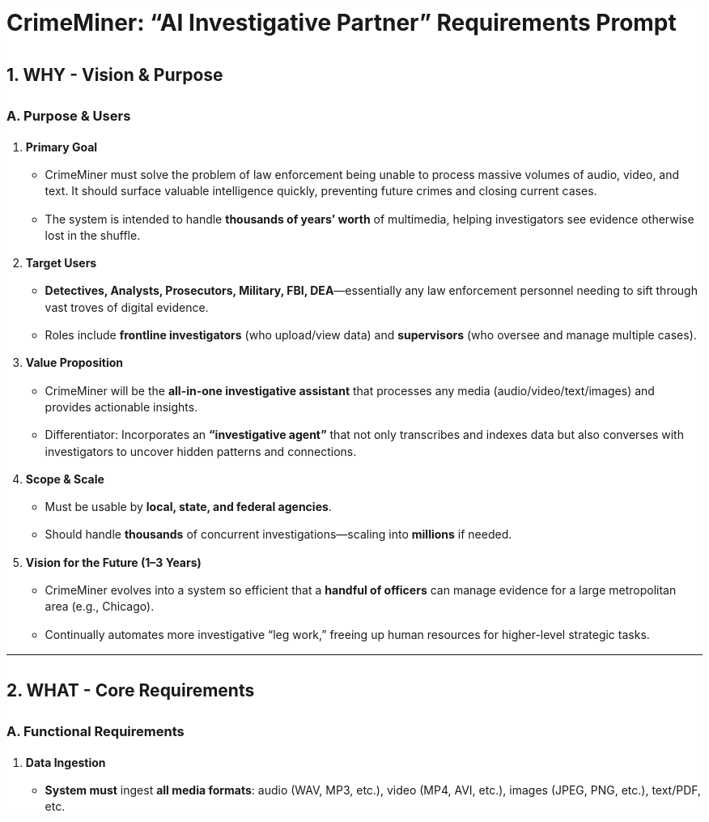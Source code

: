 # CrimeMiner: “AI Investigative Partner” Requirements Prompt

## 1. WHY - Vision & Purpose

### A. Purpose & Users

1. **Primary Goal**

   - CrimeMiner must solve the problem of law enforcement being unable to process massive volumes of audio, video, and text. It should surface valuable intelligence quickly, preventing future crimes and closing current cases.

   - The system is intended to handle **thousands of years’ worth** of multimedia, helping investigators see evidence otherwise lost in the shuffle.

2. **Target Users**

   - **Detectives, Analysts, Prosecutors, Military, FBI, DEA**—essentially any law enforcement personnel needing to sift through vast troves of digital evidence.

   - Roles include **frontline investigators** (who upload/view data) and **supervisors** (who oversee and manage multiple cases).

3. **Value Proposition**

   - CrimeMiner will be the **all-in-one investigative assistant** that processes any media (audio/video/text/images) and provides actionable insights.

   - Differentiator: Incorporates an **“investigative agent”** that not only transcribes and indexes data but also converses with investigators to uncover hidden patterns and connections.

4. **Scope & Scale**

   - Must be usable by **local, state, and federal agencies**.

   - Should handle **thousands** of concurrent investigations—scaling into **millions** if needed.

5. **Vision for the Future (1–3 Years)**

   - CrimeMiner evolves into a system so efficient that a **handful of officers** can manage evidence for a large metropolitan area (e.g., Chicago).

   - Continually automates more investigative “leg work,” freeing up human resources for higher-level strategic tasks.

----------

## 2. WHAT - Core Requirements

### A. Functional Requirements

1. **Data Ingestion**

   - **System must** ingest **all media formats**: audio (WAV, MP3, etc.), video (MP4, AVI, etc.), images (JPEG, PNG, etc.), text/PDF, etc.
